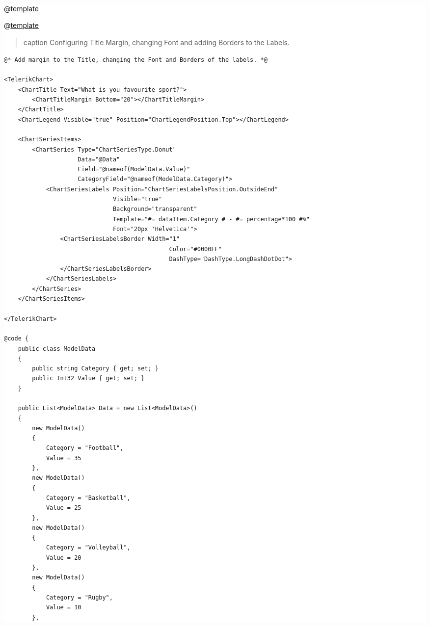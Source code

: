@[template](/_contentTemplates/chart/link-to-basics.md#configurable-nested-chart-settings)

@[template](/_contentTemplates/chart/link-to-basics.md#configurable-nested-chart-settings-axis-free)

>caption Configuring Title Margin, changing Font and adding Borders to the Labels.

````CSHTML
@* Add margin to the Title, changing the Font and Borders of the labels. *@

<TelerikChart>
    <ChartTitle Text="What is you favourite sport?">
        <ChartTitleMargin Bottom="20"></ChartTitleMargin>
    </ChartTitle>
    <ChartLegend Visible="true" Position="ChartLegendPosition.Top"></ChartLegend>

    <ChartSeriesItems>
        <ChartSeries Type="ChartSeriesType.Donut"
                     Data="@Data"
                     Field="@nameof(ModelData.Value)"
                     CategoryField="@nameof(ModelData.Category)">
            <ChartSeriesLabels Position="ChartSeriesLabelsPosition.OutsideEnd"
                               Visible="true"
                               Background="transparent"
                               Template="#= dataItem.Category # - #= percentage*100 #%"
                               Font="20px 'Helvetica'">
                <ChartSeriesLabelsBorder Width="1"
                                               Color="#0000FF"
                                               DashType="DashType.LongDashDotDot">
                </ChartSeriesLabelsBorder>
            </ChartSeriesLabels>
        </ChartSeries>
    </ChartSeriesItems>

</TelerikChart>

@code {
    public class ModelData
    {
        public string Category { get; set; }
        public Int32 Value { get; set; }
    }

    public List<ModelData> Data = new List<ModelData>()
    {
        new ModelData()
        {
            Category = "Football",
            Value = 35
        },
        new ModelData()
        {
            Category = "Basketball",
            Value = 25
        },
        new ModelData()
        {
            Category = "Volleyball",
            Value = 20
        },
        new ModelData()
        {
            Category = "Rugby",
            Value = 10
        },
````